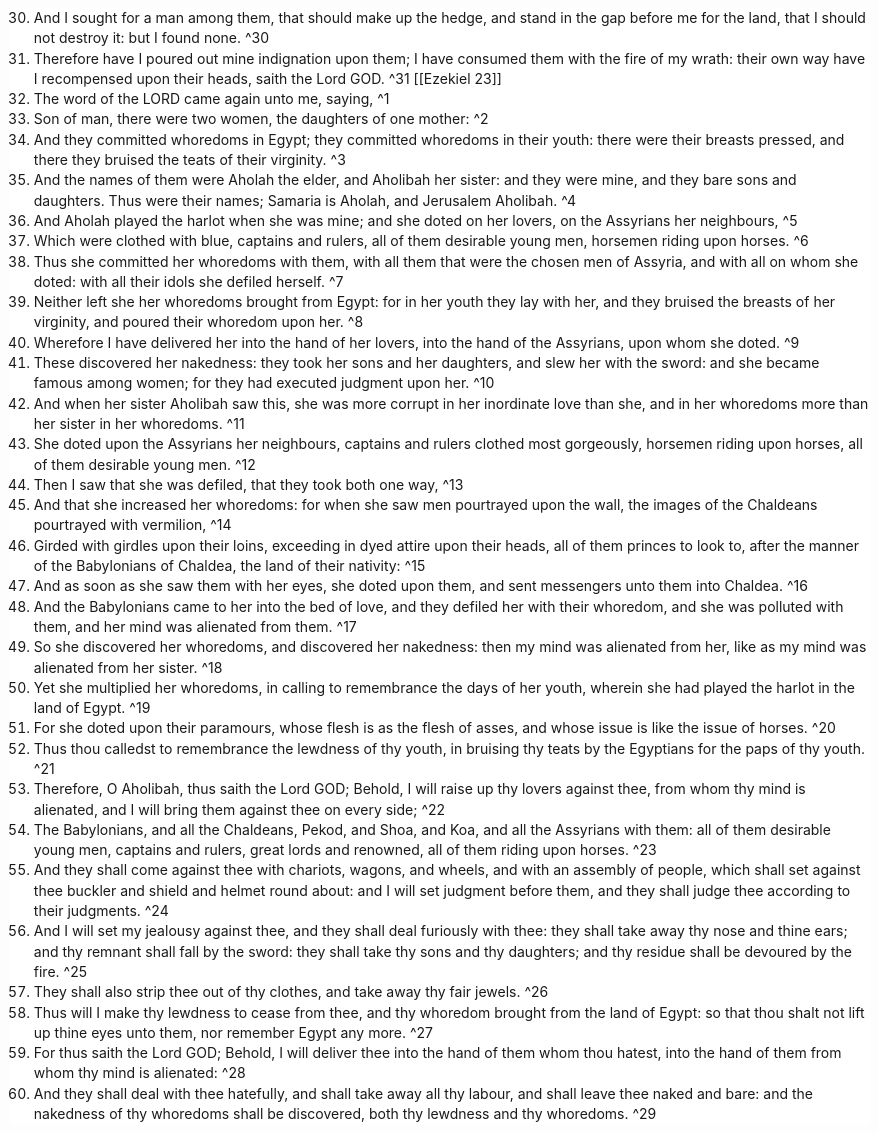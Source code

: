  30. And I sought for a man among them, that should make up the hedge, and stand in the gap before me for the land, that I should not destroy it: but I found none. ^30
 31. Therefore have I poured out mine indignation upon them; I have consumed them with the fire of my wrath: their own way have I recompensed upon their heads, saith the Lord GOD. ^31
 [[Ezekiel 23]]
 1. The word of the LORD came again unto me, saying, ^1
 2. Son of man, there were two women, the daughters of one mother: ^2
 3. And they committed whoredoms in Egypt; they committed whoredoms in their youth: there were their breasts pressed, and there they bruised the teats of their virginity. ^3
 4. And the names of them were Aholah the elder, and Aholibah her sister: and they were mine, and they bare sons and daughters. Thus were their names; Samaria is Aholah, and Jerusalem Aholibah. ^4
 5. And Aholah played the harlot when she was mine; and she doted on her lovers, on the Assyrians her neighbours, ^5
 6. Which were clothed with blue, captains and rulers, all of them desirable young men, horsemen riding upon horses. ^6
 7. Thus she committed her whoredoms with them, with all them that were the chosen men of Assyria, and with all on whom she doted: with all their idols she defiled herself. ^7
 8. Neither left she her whoredoms brought from Egypt: for in her youth they lay with her, and they bruised the breasts of her virginity, and poured their whoredom upon her. ^8
 9. Wherefore I have delivered her into the hand of her lovers, into the hand of the Assyrians, upon whom she doted. ^9
 10. These discovered her nakedness: they took her sons and her daughters, and slew her with the sword: and she became famous among women; for they had executed judgment upon her. ^10
 11. And when her sister Aholibah saw this, she was more corrupt in her inordinate love than she, and in her whoredoms more than her sister in her whoredoms. ^11
 12. She doted upon the Assyrians her neighbours, captains and rulers clothed most gorgeously, horsemen riding upon horses, all of them desirable young men. ^12
 13. Then I saw that she was defiled, that they took both one way, ^13
 14. And that she increased her whoredoms: for when she saw men pourtrayed upon the wall, the images of the Chaldeans pourtrayed with vermilion, ^14
 15. Girded with girdles upon their loins, exceeding in dyed attire upon their heads, all of them princes to look to, after the manner of the Babylonians of Chaldea, the land of their nativity: ^15
 16. And as soon as she saw them with her eyes, she doted upon them, and sent messengers unto them into Chaldea. ^16
 17. And the Babylonians came to her into the bed of love, and they defiled her with their whoredom, and she was polluted with them, and her mind was alienated from them. ^17
 18. So she discovered her whoredoms, and discovered her nakedness: then my mind was alienated from her, like as my mind was alienated from her sister. ^18
 19. Yet she multiplied her whoredoms, in calling to remembrance the days of her youth, wherein she had played the harlot in the land of Egypt. ^19
 20. For she doted upon their paramours, whose flesh is as the flesh of asses, and whose issue is like the issue of horses. ^20
 21. Thus thou calledst to remembrance the lewdness of thy youth, in bruising thy teats by the Egyptians for the paps of thy youth. ^21
 22. Therefore, O Aholibah, thus saith the Lord GOD; Behold, I will raise up thy lovers against thee, from whom thy mind is alienated, and I will bring them against thee on every side; ^22
 23. The Babylonians, and all the Chaldeans, Pekod, and Shoa, and Koa, and all the Assyrians with them: all of them desirable young men, captains and rulers, great lords and renowned, all of them riding upon horses. ^23
 24. And they shall come against thee with chariots, wagons, and wheels, and with an assembly of people, which shall set against thee buckler and shield and helmet round about: and I will set judgment before them, and they shall judge thee according to their judgments. ^24
 25. And I will set my jealousy against thee, and they shall deal furiously with thee: they shall take away thy nose and thine ears; and thy remnant shall fall by the sword: they shall take thy sons and thy daughters; and thy residue shall be devoured by the fire. ^25
 26. They shall also strip thee out of thy clothes, and take away thy fair jewels. ^26
 27. Thus will I make thy lewdness to cease from thee, and thy whoredom brought from the land of Egypt: so that thou shalt not lift up thine eyes unto them, nor remember Egypt any more. ^27
 28. For thus saith the Lord GOD; Behold, I will deliver thee into the hand of them whom thou hatest, into the hand of them from whom thy mind is alienated: ^28
 29. And they shall deal with thee hatefully, and shall take away all thy labour, and shall leave thee naked and bare: and the nakedness of thy whoredoms shall be discovered, both thy lewdness and thy whoredoms. ^29